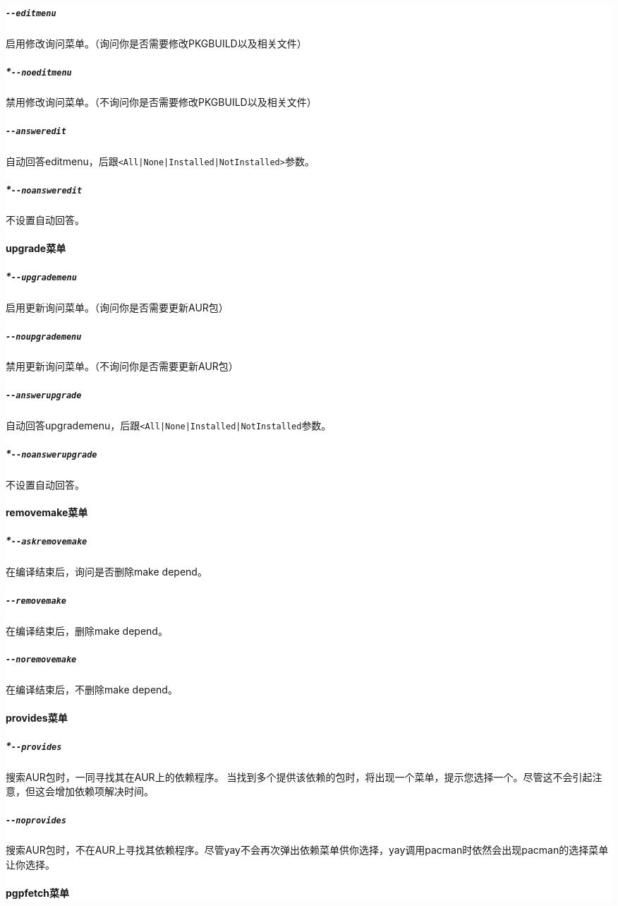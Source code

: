 ##### `--editmenu`

启用修改询问菜单。（询问你是否需要修改PKGBUILD以及相关文件）

##### *`--noeditmenu`

禁用修改询问菜单。（不询问你是否需要修改PKGBUILD以及相关文件）

##### `--answeredit`

自动回答editmenu，后跟`<All|None|Installed|NotInstalled>`参数。

##### *`--noansweredit`

不设置自动回答。

#### upgrade菜单

##### *`--upgrademenu`

启用更新询问菜单。（询问你是否需要更新AUR包）

##### `--noupgrademenu`

禁用更新询问菜单。（不询问你是否需要更新AUR包）

##### `--answerupgrade`

自动回答upgrademenu，后跟`<All|None|Installed|NotInstalled`参数。

##### *`--noanswerupgrade`

不设置自动回答。

#### removemake菜单

##### *`--askremovemake`

在编译结束后，询问是否删除make depend。

##### `--removemake`

在编译结束后，删除make depend。

##### `--noremovemake`

在编译结束后，不删除make depend。

#### provides菜单

##### *`--provides`

搜索AUR包时，一同寻找其在AUR上的依赖程序。 当找到多个提供该依赖的包时，将出现一个菜单，提示您选择一个。尽管这不会引起注意，但这会增加依赖项解决时间。

##### `--noprovides`

搜索AUR包时，不在AUR上寻找其依赖程序。尽管yay不会再次弹出依赖菜单供你选择，yay调用pacman时依然会出现pacman的选择菜单让你选择。

#### pgpfetch菜单
